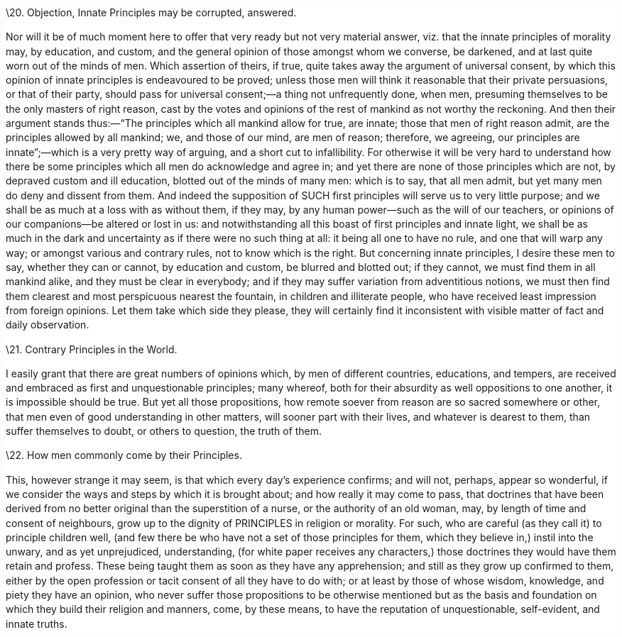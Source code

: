 \20. Objection, Innate Principles may be corrupted, answered.

Nor will it be of much moment here to offer that very ready but not very material answer, viz. that the innate principles of morality may, by education, and custom, and the general opinion of those amongst whom we converse, be darkened, and at last quite worn out of the minds of men. Which assertion of theirs, if true, quite takes away the argument of universal consent, by which this opinion of innate principles is endeavoured to be proved; unless those men will think it reasonable that their private persuasions, or that of their party, should pass for universal consent;—a thing not unfrequently done, when men, presuming themselves to be the only masters of right reason, cast by the votes and opinions of the rest of mankind as not worthy the reckoning. And then their argument stands thus:—“The principles which all mankind allow for true, are innate; those that men of right reason admit, are the principles allowed by all mankind; we, and those of our mind, are men of reason; therefore, we agreeing, our principles are innate”;—which is a very pretty way of arguing, and a short cut to infallibility. For otherwise it will be very hard to understand how there be some principles which all men do acknowledge and agree in; and yet there are none of those principles which are not, by depraved custom and ill education, blotted out of the minds of many men: which is to say, that all men admit, but yet many men do deny and dissent from them. And indeed the supposition of SUCH first principles will serve us to very little purpose; and we shall be as much at a loss with as without them, if they may, by any human power—such as the will of our teachers, or opinions of our companions—be altered or lost in us: and notwithstanding all this boast of first principles and innate light, we shall be as much in the dark and uncertainty as if there were no such thing at all: it being all one to have no rule, and one that will warp any way; or amongst various and contrary rules, not to know which is the right. But concerning innate principles, I desire these men to say, whether they can or cannot, by education and custom, be blurred and blotted out; if they cannot, we must find them in all mankind alike, and they must be clear in everybody; and if they may suffer variation from adventitious notions, we must then find them clearest and most perspicuous nearest the fountain, in children and illiterate people, who have received least impression from foreign opinions. Let them take which side they please, they will certainly find it inconsistent with visible matter of fact and daily observation.

\21. Contrary Principles in the World.

I easily grant that there are great numbers of opinions which, by men of different countries, educations, and tempers, are received and embraced as first and unquestionable principles; many whereof, both for their absurdity as well oppositions to one another, it is impossible should be true. But yet all those propositions, how remote soever from reason are so sacred somewhere or other, that men even of good understanding in other matters, will sooner part with their lives, and whatever is dearest to them, than suffer themselves to doubt, or others to question, the truth of them.

\22. How men commonly come by their Principles.

This, however strange it may seem, is that which every day’s experience confirms; and will not, perhaps, appear so wonderful, if we consider the ways and steps by which it is brought about; and how really it may come to pass, that doctrines that have been derived from no better original than the superstition of a nurse, or the authority of an old woman, may, by length of time and consent of neighbours, grow up to the dignity of PRINCIPLES in religion or morality. For such, who are careful (as they call it) to principle children well, (and few there be who have not a set of those principles for them, which they believe in,) instil into the unwary, and as yet unprejudiced, understanding, (for white paper receives any characters,) those doctrines they would have them retain and profess. These being taught them as soon as they have any apprehension; and still as they grow up confirmed to them, either by the open profession or tacit consent of all they have to do with; or at least by those of whose wisdom, knowledge, and piety they have an opinion, who never suffer those propositions to be otherwise mentioned but as the basis and foundation on which they build their religion and manners, come, by these means, to have the reputation of unquestionable, self-evident, and innate truths.
